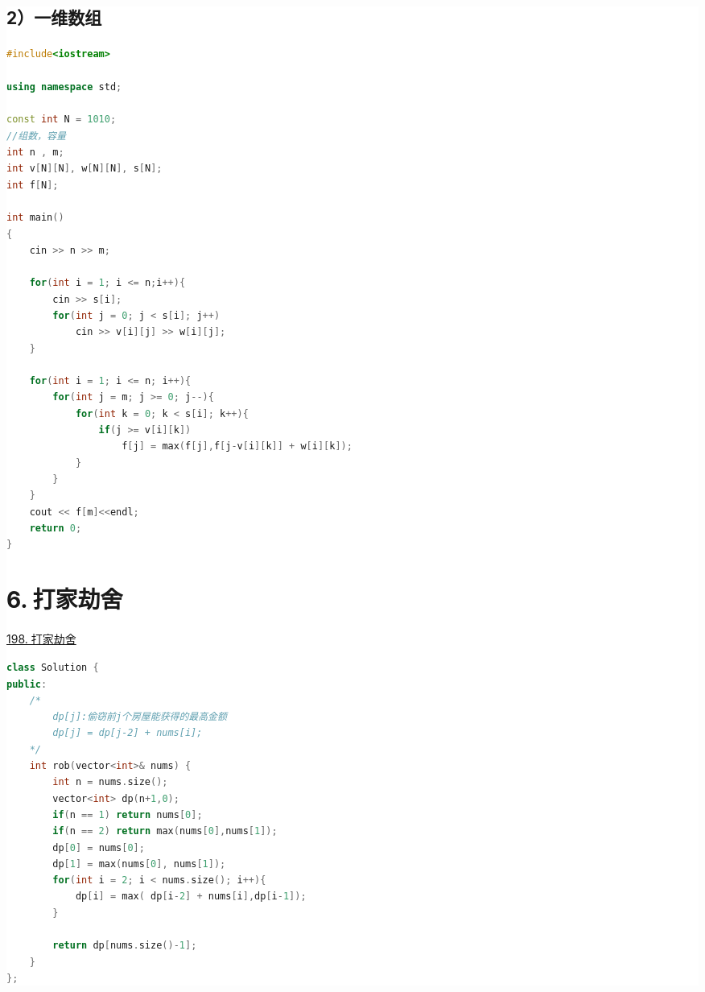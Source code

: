 ## 2）一维数组

```c++
#include<iostream>

using namespace std;

const int N = 1010;
//组数，容量
int n , m;
int v[N][N], w[N][N], s[N];
int f[N];

int main()
{
    cin >> n >> m;
    
    for(int i = 1; i <= n;i++){
        cin >> s[i];
        for(int j = 0; j < s[i]; j++)
            cin >> v[i][j] >> w[i][j];
    }
    
    for(int i = 1; i <= n; i++){
        for(int j = m; j >= 0; j--){
            for(int k = 0; k < s[i]; k++){
                if(j >= v[i][k])
                    f[j] = max(f[j],f[j-v[i][k]] + w[i][k]);
            }
        }
    }
    cout << f[m]<<endl;
    return 0;
}
```



# 6. 打家劫舍

[198. 打家劫舍](https://leetcode-cn.com/problems/house-robber/)

```c++
class Solution {
public:
    /*
        dp[j]:偷窃前j个房屋能获得的最高金额
        dp[j] = dp[j-2] + nums[i];
    */
    int rob(vector<int>& nums) {
        int n = nums.size();
        vector<int> dp(n+1,0);
        if(n == 1) return nums[0];
        if(n == 2) return max(nums[0],nums[1]);
        dp[0] = nums[0];
        dp[1] = max(nums[0], nums[1]);
        for(int i = 2; i < nums.size(); i++){
            dp[i] = max( dp[i-2] + nums[i],dp[i-1]);
        }

        return dp[nums.size()-1];
    }
};

```